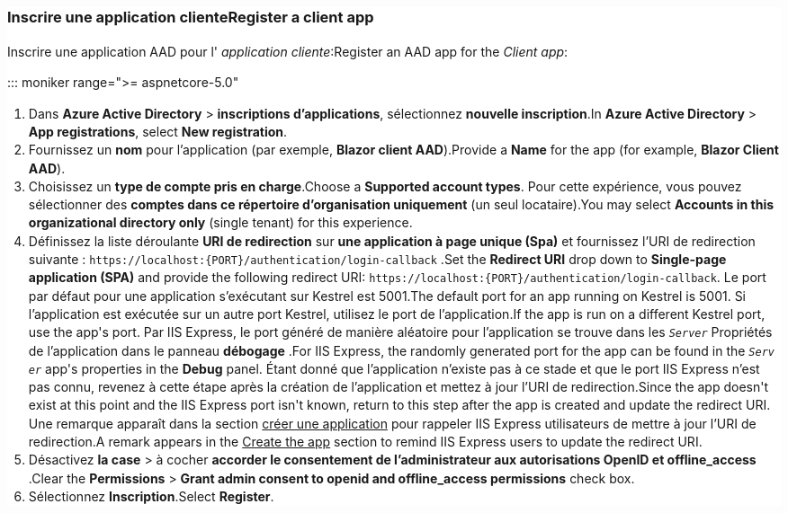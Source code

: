 ### <a name="register-a-client-app"></a><span data-ttu-id="6f0e8-137">Inscrire une application cliente</span><span class="sxs-lookup"><span data-stu-id="6f0e8-137">Register a client app</span></span>

<span data-ttu-id="6f0e8-138">Inscrire une application AAD pour l' *application cliente*:</span><span class="sxs-lookup"><span data-stu-id="6f0e8-138">Register an AAD app for the *Client app*:</span></span>

::: moniker range=">= aspnetcore-5.0"

1. <span data-ttu-id="6f0e8-139">Dans **Azure Active Directory** > **inscriptions d’applications**, sélectionnez **nouvelle inscription**.</span><span class="sxs-lookup"><span data-stu-id="6f0e8-139">In **Azure Active Directory** > **App registrations**, select **New registration**.</span></span>
1. <span data-ttu-id="6f0e8-140">Fournissez un **nom** pour l’application (par exemple, **Blazor client AAD**).</span><span class="sxs-lookup"><span data-stu-id="6f0e8-140">Provide a **Name** for the app (for example, **Blazor Client AAD**).</span></span>
1. <span data-ttu-id="6f0e8-141">Choisissez un **type de compte pris en charge**.</span><span class="sxs-lookup"><span data-stu-id="6f0e8-141">Choose a **Supported account types**.</span></span> <span data-ttu-id="6f0e8-142">Pour cette expérience, vous pouvez sélectionner des **comptes dans ce répertoire d’organisation uniquement** (un seul locataire).</span><span class="sxs-lookup"><span data-stu-id="6f0e8-142">You may select **Accounts in this organizational directory only** (single tenant) for this experience.</span></span>
1. <span data-ttu-id="6f0e8-143">Définissez la liste déroulante **URI de redirection** sur **une application à page unique (Spa)** et fournissez l’URI de redirection suivante : `https://localhost:{PORT}/authentication/login-callback` .</span><span class="sxs-lookup"><span data-stu-id="6f0e8-143">Set the **Redirect URI** drop down to **Single-page application (SPA)** and provide the following redirect URI: `https://localhost:{PORT}/authentication/login-callback`.</span></span> <span data-ttu-id="6f0e8-144">Le port par défaut pour une application s’exécutant sur Kestrel est 5001.</span><span class="sxs-lookup"><span data-stu-id="6f0e8-144">The default port for an app running on Kestrel is 5001.</span></span> <span data-ttu-id="6f0e8-145">Si l’application est exécutée sur un autre port Kestrel, utilisez le port de l’application.</span><span class="sxs-lookup"><span data-stu-id="6f0e8-145">If the app is run on a different Kestrel port, use the app's port.</span></span> <span data-ttu-id="6f0e8-146">Par IIS Express, le port généré de manière aléatoire pour l’application se trouve dans les *`Server`* Propriétés de l’application dans le panneau **débogage** .</span><span class="sxs-lookup"><span data-stu-id="6f0e8-146">For IIS Express, the randomly generated port for the app can be found in the *`Server`* app's properties in the **Debug** panel.</span></span> <span data-ttu-id="6f0e8-147">Étant donné que l’application n’existe pas à ce stade et que le port IIS Express n’est pas connu, revenez à cette étape après la création de l’application et mettez à jour l’URI de redirection.</span><span class="sxs-lookup"><span data-stu-id="6f0e8-147">Since the app doesn't exist at this point and the IIS Express port isn't known, return to this step after the app is created and update the redirect URI.</span></span> <span data-ttu-id="6f0e8-148">Une remarque apparaît dans la section [créer une application](#create-the-app) pour rappeler IIS Express utilisateurs de mettre à jour l’URI de redirection.</span><span class="sxs-lookup"><span data-stu-id="6f0e8-148">A remark appears in the [Create the app](#create-the-app) section to remind IIS Express users to update the redirect URI.</span></span>
1. <span data-ttu-id="6f0e8-149">Désactivez **la case** > à cocher **accorder le consentement de l’administrateur aux autorisations OpenID et offline_access** .</span><span class="sxs-lookup"><span data-stu-id="6f0e8-149">Clear the **Permissions** > **Grant admin consent to openid and offline_access permissions** check box.</span></span>
1. <span data-ttu-id="6f0e8-150">Sélectionnez **Inscription**.</span><span class="sxs-lookup"><span data-stu-id="6f0e8-150">Select **Register**.</span></span>
